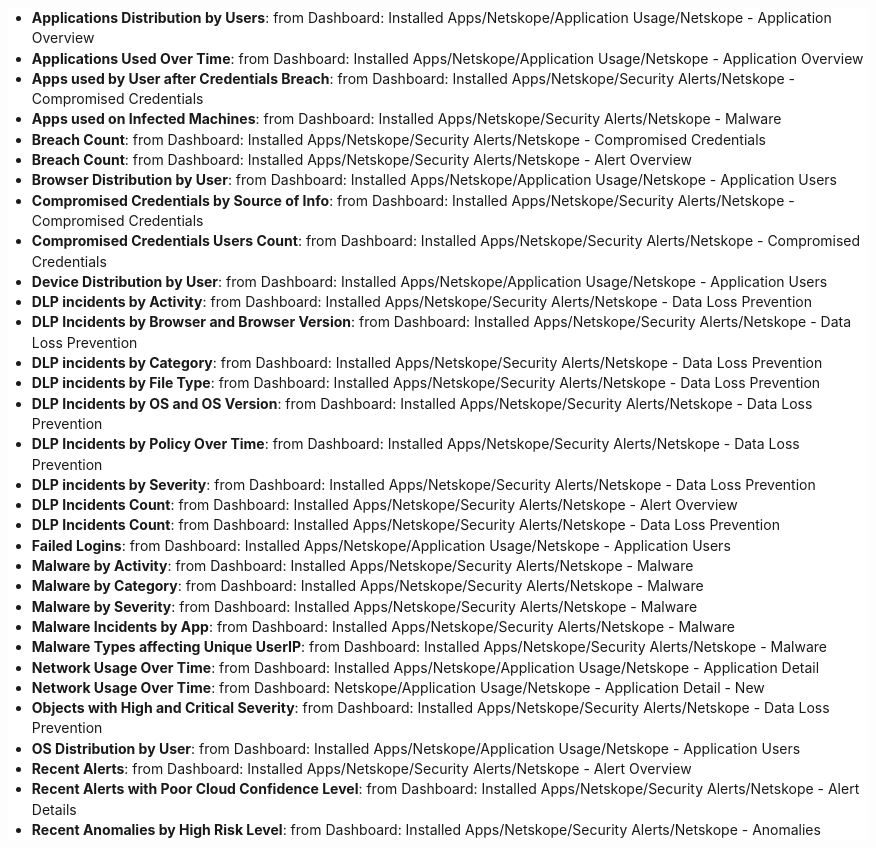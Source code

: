 - **Applications Distribution by Users**: from Dashboard: Installed Apps/Netskope/Application Usage/Netskope - Application Overview 
- **Applications Used Over Time**: from Dashboard: Installed Apps/Netskope/Application Usage/Netskope - Application Overview 
- **Apps used by User after Credentials Breach**: from Dashboard: Installed Apps/Netskope/Security Alerts/Netskope - Compromised Credentials 
- **Apps used on Infected Machines**: from Dashboard: Installed Apps/Netskope/Security Alerts/Netskope - Malware 
- **Breach Count**: from Dashboard: Installed Apps/Netskope/Security Alerts/Netskope - Compromised Credentials 
- **Breach Count**: from Dashboard: Installed Apps/Netskope/Security Alerts/Netskope - Alert Overview 
- **Browser Distribution by User**: from Dashboard: Installed Apps/Netskope/Application Usage/Netskope - Application Users 
- **Compromised Credentials by Source of Info**: from Dashboard: Installed Apps/Netskope/Security Alerts/Netskope - Compromised Credentials 
- **Compromised Credentials Users Count**: from Dashboard: Installed Apps/Netskope/Security Alerts/Netskope - Compromised Credentials 
- **Device Distribution by User**: from Dashboard: Installed Apps/Netskope/Application Usage/Netskope - Application Users 
- **DLP incidents by Activity**: from Dashboard: Installed Apps/Netskope/Security Alerts/Netskope - Data Loss Prevention 
- **DLP Incidents by Browser and Browser Version**: from Dashboard: Installed Apps/Netskope/Security Alerts/Netskope - Data Loss Prevention 
- **DLP incidents by Category**: from Dashboard: Installed Apps/Netskope/Security Alerts/Netskope - Data Loss Prevention 
- **DLP incidents by File Type**: from Dashboard: Installed Apps/Netskope/Security Alerts/Netskope - Data Loss Prevention 
- **DLP Incidents by OS and OS Version**: from Dashboard: Installed Apps/Netskope/Security Alerts/Netskope - Data Loss Prevention 
- **DLP Incidents by Policy Over Time**: from Dashboard: Installed Apps/Netskope/Security Alerts/Netskope - Data Loss Prevention 
- **DLP incidents by Severity**: from Dashboard: Installed Apps/Netskope/Security Alerts/Netskope - Data Loss Prevention 
- **DLP Incidents Count**: from Dashboard: Installed Apps/Netskope/Security Alerts/Netskope - Alert Overview 
- **DLP Incidents Count**: from Dashboard: Installed Apps/Netskope/Security Alerts/Netskope - Data Loss Prevention 
- **Failed Logins**: from Dashboard: Installed Apps/Netskope/Application Usage/Netskope - Application Users 
- **Malware by Activity**: from Dashboard: Installed Apps/Netskope/Security Alerts/Netskope - Malware 
- **Malware by Category**: from Dashboard: Installed Apps/Netskope/Security Alerts/Netskope - Malware 
- **Malware by Severity**: from Dashboard: Installed Apps/Netskope/Security Alerts/Netskope - Malware 
- **Malware Incidents by App**: from Dashboard: Installed Apps/Netskope/Security Alerts/Netskope - Malware 
- **Malware Types affecting Unique UserIP**: from Dashboard: Installed Apps/Netskope/Security Alerts/Netskope - Malware 
- **Network Usage Over Time**: from Dashboard: Installed Apps/Netskope/Application Usage/Netskope - Application Detail 
- **Network Usage Over Time**: from Dashboard: Netskope/Application Usage/Netskope - Application Detail - New 
- **Objects with High and Critical Severity**: from Dashboard: Installed Apps/Netskope/Security Alerts/Netskope - Data Loss Prevention 
- **OS Distribution by User**: from Dashboard: Installed Apps/Netskope/Application Usage/Netskope - Application Users 
- **Recent Alerts**: from Dashboard: Installed Apps/Netskope/Security Alerts/Netskope - Alert Overview 
- **Recent Alerts with Poor Cloud Confidence Level**: from Dashboard: Installed Apps/Netskope/Security Alerts/Netskope - Alert Details 
- **Recent Anomalies by High Risk Level**: from Dashboard: Installed Apps/Netskope/Security Alerts/Netskope - Anomalies 